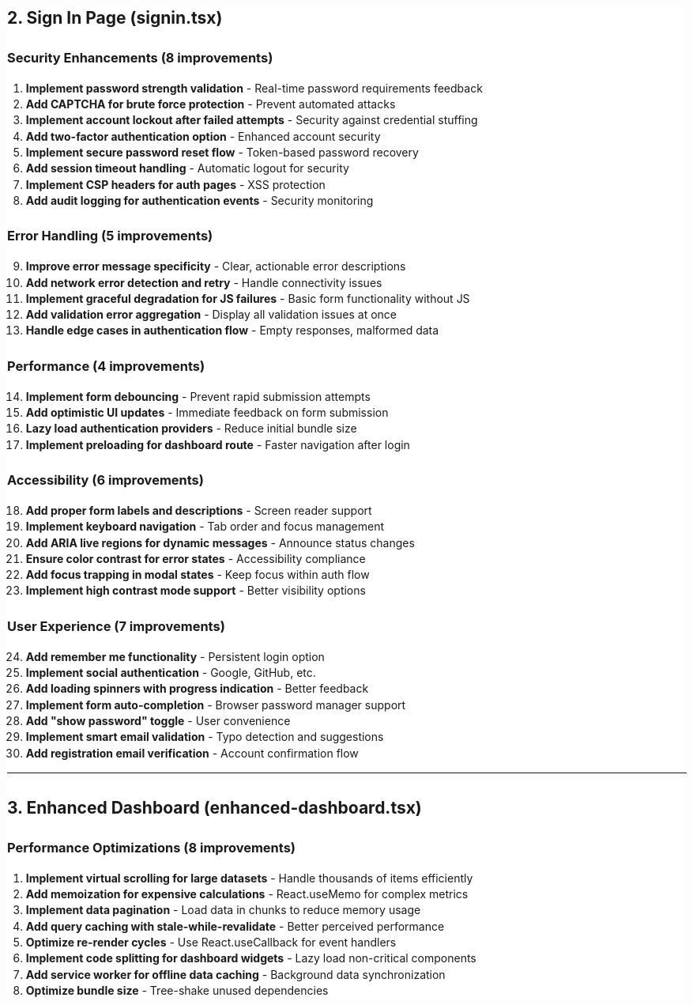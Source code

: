
## 2. Sign In Page (signin.tsx)

### Security Enhancements (8 improvements)
1. **Implement password strength validation** - Real-time password requirements feedback
2. **Add CAPTCHA for brute force protection** - Prevent automated attacks
3. **Implement account lockout after failed attempts** - Security against credential stuffing
4. **Add two-factor authentication option** - Enhanced account security
5. **Implement secure password reset flow** - Token-based password recovery
6. **Add session timeout handling** - Automatic logout for security
7. **Implement CSP headers for auth pages** - XSS protection
8. **Add audit logging for authentication events** - Security monitoring

### Error Handling (5 improvements)
9. **Improve error message specificity** - Clear, actionable error descriptions
10. **Add network error detection and retry** - Handle connectivity issues
11. **Implement graceful degradation for JS failures** - Basic form functionality without JS
12. **Add validation error aggregation** - Display all validation issues at once
13. **Handle edge cases in authentication flow** - Empty responses, malformed data

### Performance (4 improvements)
14. **Implement form debouncing** - Prevent rapid submission attempts
15. **Add optimistic UI updates** - Immediate feedback on form submission
16. **Lazy load authentication providers** - Reduce initial bundle size
17. **Implement preloading for dashboard route** - Faster navigation after login

### Accessibility (6 improvements)
18. **Add proper form labels and descriptions** - Screen reader support
19. **Implement keyboard navigation** - Tab order and focus management
20. **Add ARIA live regions for dynamic messages** - Announce status changes
21. **Ensure color contrast for error states** - Accessibility compliance
22. **Add focus trapping in modal states** - Keep focus within auth flow
23. **Implement high contrast mode support** - Better visibility options

### User Experience (7 improvements)
24. **Add remember me functionality** - Persistent login option
25. **Implement social authentication** - Google, GitHub, etc.
26. **Add loading spinners with progress indication** - Better feedback
27. **Implement form auto-completion** - Browser password manager support
28. **Add "show password" toggle** - User convenience
29. **Implement smart email validation** - Typo detection and suggestions
30. **Add registration email verification** - Account confirmation flow

---

## 3. Enhanced Dashboard (enhanced-dashboard.tsx)

### Performance Optimizations (8 improvements)
1. **Implement virtual scrolling for large datasets** - Handle thousands of items efficiently
2. **Add memoization for expensive calculations** - React.useMemo for complex metrics
3. **Implement data pagination** - Load data in chunks to reduce memory usage
4. **Add query caching with stale-while-revalidate** - Better perceived performance
5. **Optimize re-render cycles** - Use React.useCallback for event handlers
6. **Implement code splitting for dashboard widgets** - Lazy load non-critical components
7. **Add service worker for offline data caching** - Background data synchronization
8. **Optimize bundle size** - Tree-shake unused dependencies
